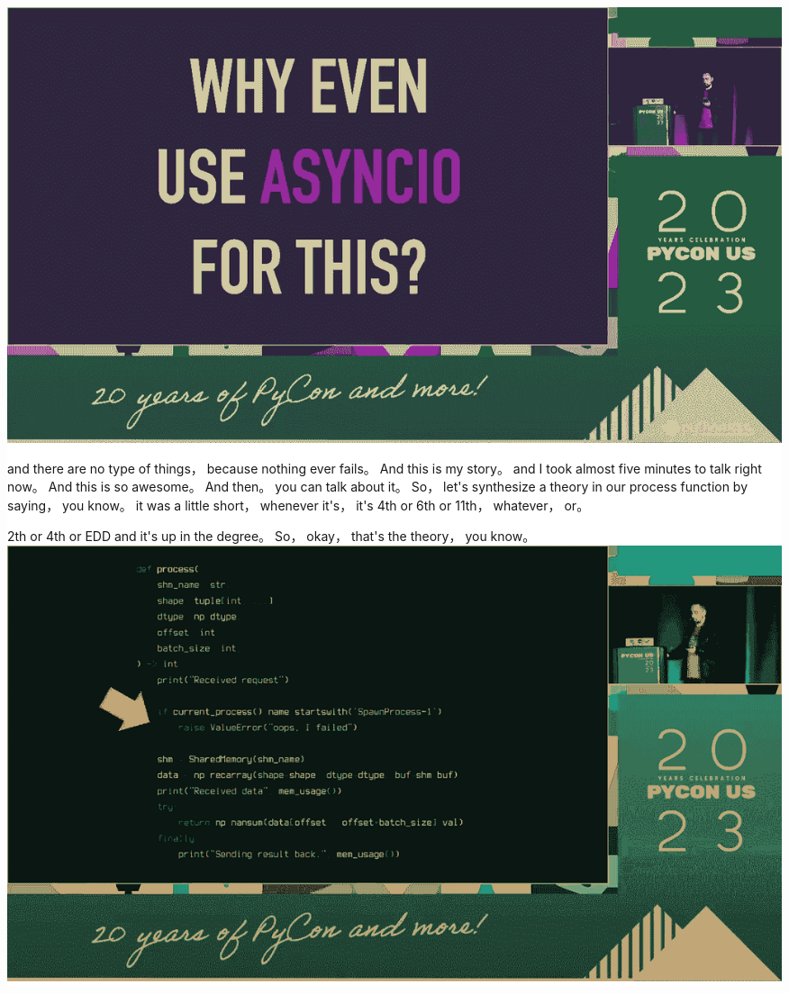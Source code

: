 ![](img/b6f49a000732cb2fb7f1f9181935252d_34.png)

 and there are no type of things， because nothing ever fails。 And this is my story。 and I took almost five minutes to talk right now。 And this is so awesome。 And then。 you can talk about it。 So， let's synthesize a theory in our process function by saying， you know。 it was a little short， whenever it's， it's 4th or 6th or 11th， whatever， or。

 2th or 4th or EDD and it's up in the degree。 So， okay， that's the theory， you know。
![](img/b6f49a000732cb2fb7f1f9181935252d_36.png)
